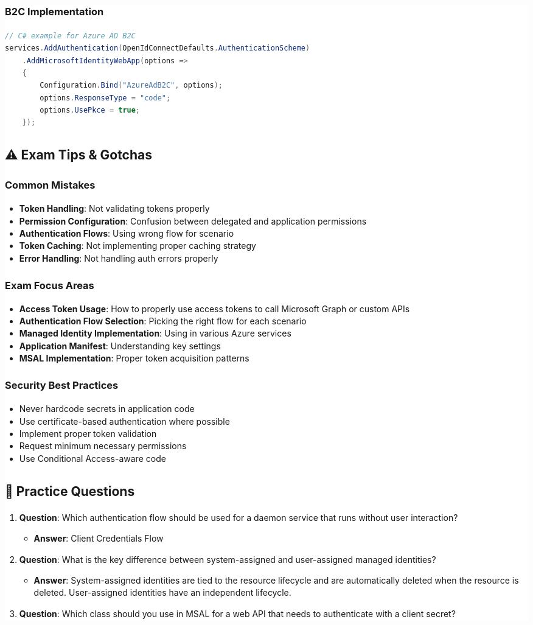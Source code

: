 ### B2C Implementation

```csharp
// C# example for Azure AD B2C
services.AddAuthentication(OpenIdConnectDefaults.AuthenticationScheme)
    .AddMicrosoftIdentityWebApp(options =>
    {
        Configuration.Bind("AzureAdB2C", options);
        options.ResponseType = "code";
        options.UsePkce = true;
    });
```

## ⚠️ Exam Tips & Gotchas

### Common Mistakes

- **Token Handling**: Not validating tokens properly
- **Permission Configuration**: Confusion between delegated and application permissions
- **Authentication Flows**: Using wrong flow for scenario
- **Token Caching**: Not implementing proper caching strategy
- **Error Handling**: Not handling auth errors properly

### Exam Focus Areas

- **Access Token Usage**: How to properly use access tokens to call Microsoft Graph or custom APIs
- **Authentication Flow Selection**: Picking the right flow for each scenario
- **Managed Identity Implementation**: Using in various Azure services
- **Application Manifest**: Understanding key settings
- **MSAL Implementation**: Proper token acquisition patterns

### Security Best Practices

- Never hardcode secrets in application code
- Use certificate-based authentication where possible
- Implement proper token validation
- Request minimum necessary permissions
- Use Conditional Access-aware code

## 🧪 Practice Questions

1. **Question**: Which authentication flow should be used for a daemon service that runs without user interaction?
    
    - **Answer**: Client Credentials Flow
2. **Question**: What is the key difference between system-assigned and user-assigned managed identities?
    
    - **Answer**: System-assigned identities are tied to the resource lifecycle and are automatically deleted when the resource is deleted. User-assigned identities have an independent lifecycle.
3. **Question**: Which class should you use in MSAL for a web API that needs to authenticate with a client secret?
    